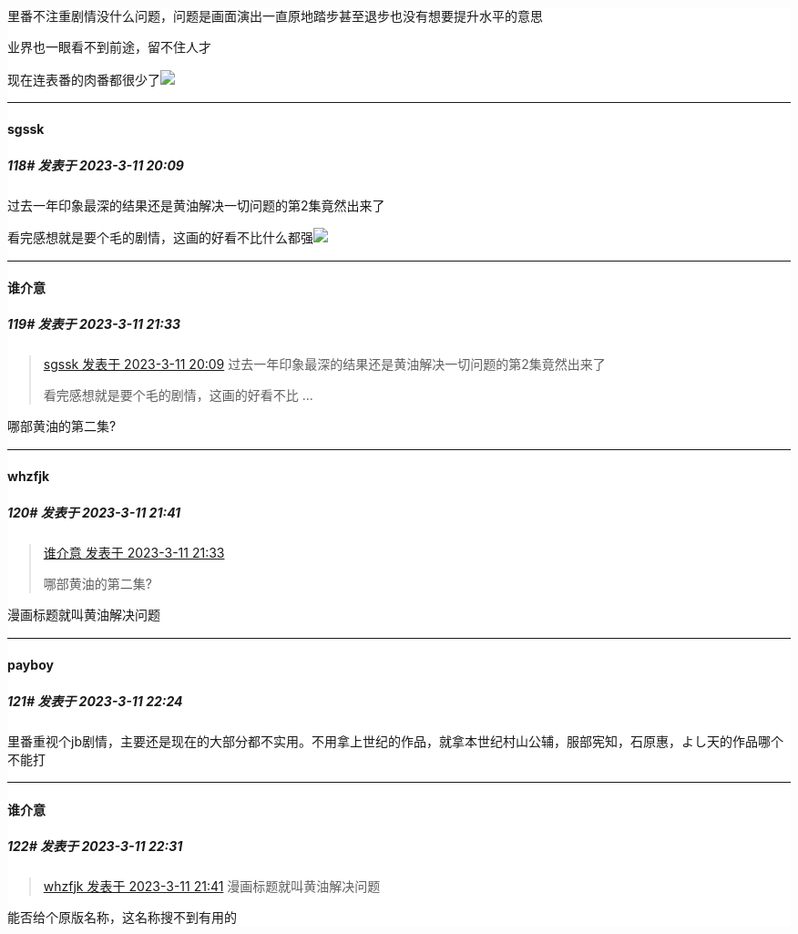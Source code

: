 里番不注重剧情没什么问题，问题是画面演出一直原地踏步甚至退步也没有想要提升水平的意思

业界也一眼看不到前途，留不住人才

现在连表番的肉番都很少了<img src="https://static.saraba1st.com/image/smiley/face2017/001.png" referrerpolicy="no-referrer">


*****

####  sgssk  
##### 118#       发表于 2023-3-11 20:09

过去一年印象最深的结果还是黄油解决一切问题的第2集竟然出来了

看完感想就是要个毛的剧情，这画的好看不比什么都强<img src="https://static.saraba1st.com/image/smiley/face2017/066.png" referrerpolicy="no-referrer">


*****

####  谁介意  
##### 119#       发表于 2023-3-11 21:33

<blockquote><a href="httphttps://bbs.saraba1st.com/2b/forum.php?mod=redirect&amp;goto=findpost&amp;pid=60050614&amp;ptid=2108945" target="_blank">sgssk 发表于 2023-3-11 20:09</a>
过去一年印象最深的结果还是黄油解决一切问题的第2集竟然出来了

看完感想就是要个毛的剧情，这画的好看不比 ...</blockquote>
哪部黄油的第二集?


*****

####  whzfjk  
##### 120#       发表于 2023-3-11 21:41

<blockquote><a href="httphttps://bbs.saraba1st.com/2b/forum.php?mod=redirect&amp;goto=findpost&amp;pid=60051550&amp;ptid=2108945" target="_blank">谁介意 发表于 2023-3-11 21:33</a>

哪部黄油的第二集?</blockquote>
漫画标题就叫黄油解决问题


*****

####  payboy  
##### 121#       发表于 2023-3-11 22:24

里番重视个jb剧情，主要还是现在的大部分都不实用。不用拿上世纪的作品，就拿本世纪村山公辅，服部宪知，石原惠，よし天的作品哪个不能打


*****

####  谁介意  
##### 122#       发表于 2023-3-11 22:31

<blockquote><a href="httphttps://bbs.saraba1st.com/2b/forum.php?mod=redirect&amp;goto=findpost&amp;pid=60051635&amp;ptid=2108945" target="_blank">whzfjk 发表于 2023-3-11 21:41</a>
漫画标题就叫黄油解决问题</blockquote>
能否给个原版名称，这名称搜不到有用的
